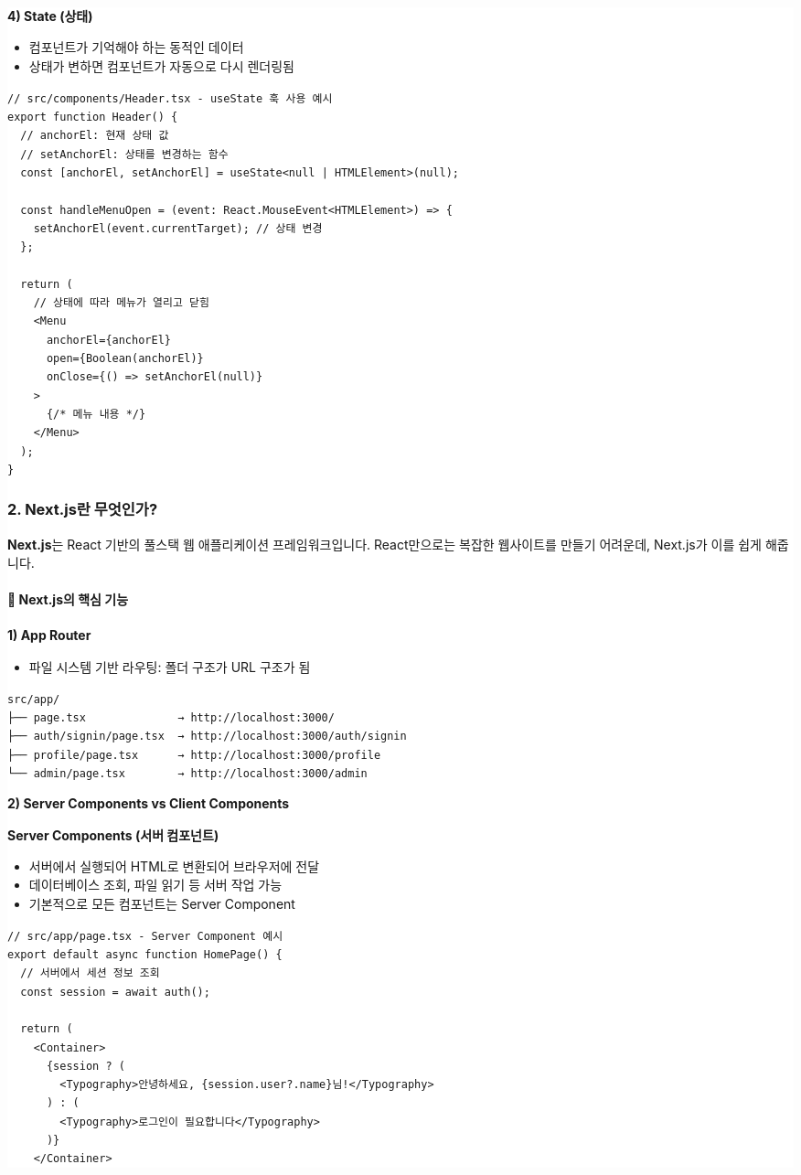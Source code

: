 **4) State (상태)**
- 컴포넌트가 기억해야 하는 동적인 데이터
- 상태가 변하면 컴포넌트가 자동으로 다시 렌더링됨

```tsx
// src/components/Header.tsx - useState 훅 사용 예시
export function Header() {
  // anchorEl: 현재 상태 값
  // setAnchorEl: 상태를 변경하는 함수
  const [anchorEl, setAnchorEl] = useState<null | HTMLElement>(null);

  const handleMenuOpen = (event: React.MouseEvent<HTMLElement>) => {
    setAnchorEl(event.currentTarget); // 상태 변경
  };

  return (
    // 상태에 따라 메뉴가 열리고 닫힘
    <Menu
      anchorEl={anchorEl}
      open={Boolean(anchorEl)}
      onClose={() => setAnchorEl(null)}
    >
      {/* 메뉴 내용 */}
    </Menu>
  );
}
```

### 2. Next.js란 무엇인가?

**Next.js**는 React 기반의 풀스택 웹 애플리케이션 프레임워크입니다.
React만으로는 복잡한 웹사이트를 만들기 어려운데, Next.js가 이를 쉽게 해줍니다.

#### 🔑 Next.js의 핵심 기능

**1) App Router**
- 파일 시스템 기반 라우팅: 폴더 구조가 URL 구조가 됨

```
src/app/
├── page.tsx              → http://localhost:3000/
├── auth/signin/page.tsx  → http://localhost:3000/auth/signin
├── profile/page.tsx      → http://localhost:3000/profile
└── admin/page.tsx        → http://localhost:3000/admin
```

**2) Server Components vs Client Components**

**Server Components (서버 컴포넌트)**
- 서버에서 실행되어 HTML로 변환되어 브라우저에 전달
- 데이터베이스 조회, 파일 읽기 등 서버 작업 가능
- 기본적으로 모든 컴포넌트는 Server Component

```tsx
// src/app/page.tsx - Server Component 예시
export default async function HomePage() {
  // 서버에서 세션 정보 조회
  const session = await auth();
  
  return (
    <Container>
      {session ? (
        <Typography>안녕하세요, {session.user?.name}님!</Typography>
      ) : (
        <Typography>로그인이 필요합니다</Typography>
      )}
    </Container>
```